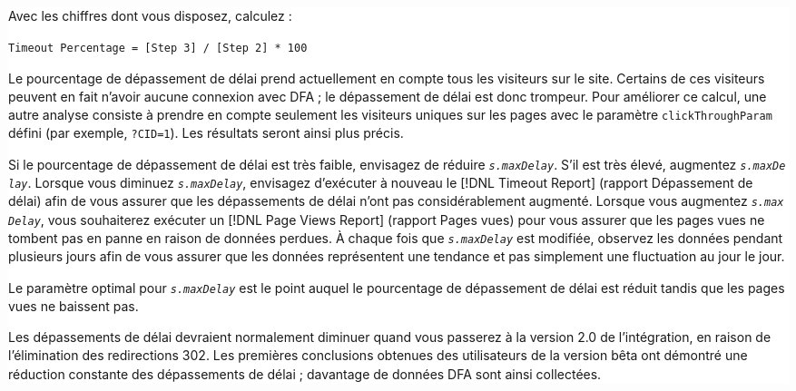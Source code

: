 Avec les chiffres dont vous disposez, calculez :

```
Timeout Percentage = [Step 3] / [Step 2] * 100
```

Le pourcentage de dépassement de délai prend actuellement en compte tous les visiteurs sur le site. Certains de ces visiteurs peuvent en fait n’avoir aucune connexion avec DFA ; le dépassement de délai est donc trompeur. Pour améliorer ce calcul, une autre analyse consiste à prendre en compte seulement les visiteurs uniques sur les pages avec le paramètre `clickThroughParam` défini (par exemple, `?CID=1`). Les résultats seront ainsi plus précis.

Si le pourcentage de dépassement de délai est très faible, envisagez de réduire *`s.maxDelay`*. S’il est très élevé, augmentez *`s.maxDelay`*. Lorsque vous diminuez *`s.maxDelay`*, envisagez d’exécuter à nouveau le [!DNL Timeout Report] (rapport Dépassement de délai) afin de vous assurer que les dépassements de délai n’ont pas considérablement augmenté. Lorsque vous augmentez *`s.maxDelay`*, vous souhaiterez exécuter un [!DNL Page Views Report] (rapport Pages vues) pour vous assurer que les pages vues ne tombent pas en panne en raison de données perdues. À chaque fois que *`s.maxDelay`* est modifiée, observez les données pendant plusieurs jours afin de vous assurer que les données représentent une tendance et pas simplement une fluctuation au jour le jour.

Le paramètre optimal pour *`s.maxDelay`* est le point auquel le pourcentage de dépassement de délai est réduit tandis que les pages vues ne baissent pas.

Les dépassements de délai devraient normalement diminuer quand vous passerez à la version 2.0 de l’intégration, en raison de l’élimination des redirections 302. Les premières conclusions obtenues des utilisateurs de la version bêta ont démontré une réduction constante des dépassements de délai ; davantage de données DFA sont ainsi collectées.

